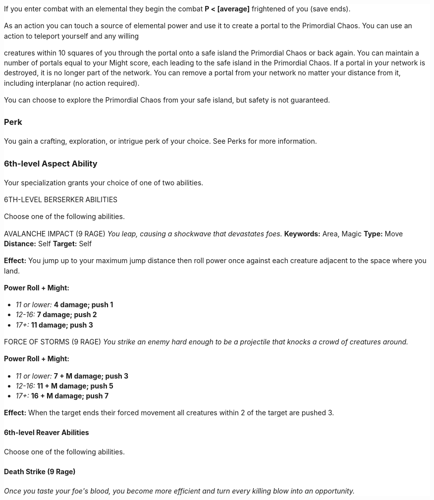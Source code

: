 If you enter combat with an elemental they begin the combat **P \< \[average\]** frightened of you (save ends).

As an action you can touch a source of elemental power and use it to create a portal to the Primordial Chaos. You can use an action to teleport yourself and any willing

creatures within 10 squares of you through the portal onto a safe island the Primordial Chaos or back again. You can maintain a number of portals equal to your Might score, each leading to the safe island in the Primordial Chaos. If a portal in your network is destroyed, it is no longer part of the network. You can remove a portal from your network no matter your distance from it, including interplanar (no action required).

You can choose to explore the Primordial Chaos from your safe island, but safety is not guaranteed.

### Perk

You gain a crafting, exploration, or intrigue perk of your choice. See Perks for more information.

### 6th-level Aspect Ability

Your specialization grants your choice of one of two abilities.

6TH-LEVEL BERSERKER ABILITIES

Choose one of the following abilities.

AVALANCHE IMPACT (9 RAGE) *You leap, causing a shockwave that devastates foes.* **Keywords:** Area, Magic **Type:** Move **Distance:** Self **Target:** Self

**Effect:** You jump up to your maximum jump distance then roll power once against each creature adjacent to the space where you land.

**Power Roll + Might:**

- *11 or lower:* **4 damage; push 1**
- *12-16:* **7 damage; push 2**
- *17+:* **11 damage; push 3**

FORCE OF STORMS (9 RAGE) *You strike an enemy hard enough to be a projectile that knocks a crowd of creatures around.*

**Power Roll + Might:**

- *11 or lower:* **7 + M damage; push 3**
- *12-16:* **11 + M damage; push 5**
- *17+:* **16 + M damage; push 7**

**Effect:** When the target ends their forced movement all creatures within 2 of the target are pushed 3.

#### 6th-level Reaver Abilities

Choose one of the following abilities.

#### Death Strike (9 Rage)

*Once you taste your foe's blood, you become more efficient and turn every killing blow into an opportunity.*
